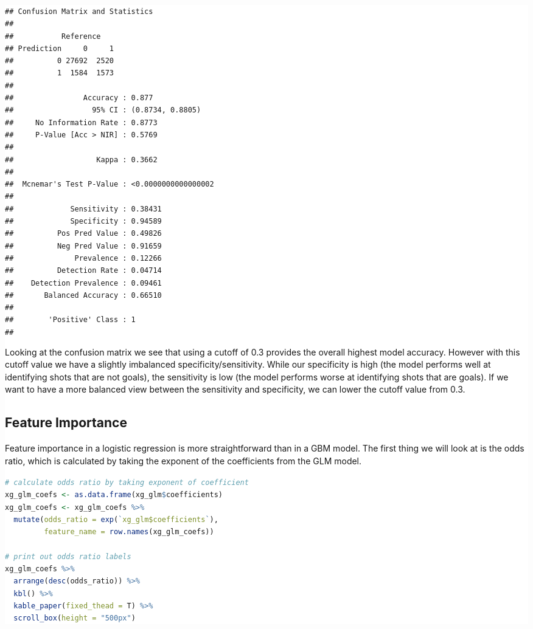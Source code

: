 ```
## Confusion Matrix and Statistics
## 
##           Reference
## Prediction     0     1
##          0 27692  2520
##          1  1584  1573
##                                              
##                Accuracy : 0.877              
##                  95% CI : (0.8734, 0.8805)   
##     No Information Rate : 0.8773             
##     P-Value [Acc > NIR] : 0.5769             
##                                              
##                   Kappa : 0.3662             
##                                              
##  Mcnemar's Test P-Value : <0.0000000000000002
##                                              
##             Sensitivity : 0.38431            
##             Specificity : 0.94589            
##          Pos Pred Value : 0.49826            
##          Neg Pred Value : 0.91659            
##              Prevalence : 0.12266            
##          Detection Rate : 0.04714            
##    Detection Prevalence : 0.09461            
##       Balanced Accuracy : 0.66510            
##                                              
##        'Positive' Class : 1                  
## 
```

Looking at the confusion matrix we see that using a cutoff of 0.3 provides the overall highest model accuracy. However with this cutoff value we have a slightly imbalanced specificity/sensitivity. While our specificity is high (the model performs well at identifying shots that are not goals), the sensitivity is low (the model performs worse at identifying shots that are goals). If we want to have a more balanced view between the sensitivity and specificity, we can lower the cutoff value from 0.3.

## Feature Importance

Feature importance in a logistic regression is more straightforward than in a GBM model. The first thing we will look at is the odds ratio, which is calculated by taking the exponent of the coefficients from the GLM model.


```r
# calculate odds ratio by taking exponent of coefficient
xg_glm_coefs <- as.data.frame(xg_glm$coefficients)
xg_glm_coefs <- xg_glm_coefs %>%
  mutate(odds_ratio = exp(`xg_glm$coefficients`),
         feature_name = row.names(xg_glm_coefs))

# print out odds ratio labels
xg_glm_coefs %>%
  arrange(desc(odds_ratio)) %>%
  kbl() %>%
  kable_paper(fixed_thead = T) %>%
  scroll_box(height = "500px")
```
